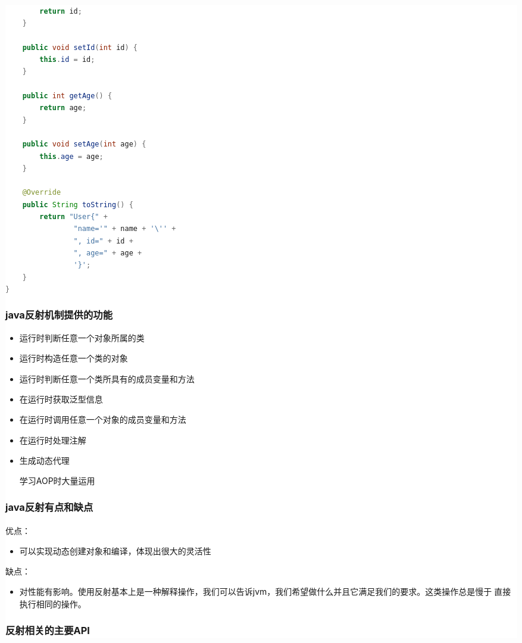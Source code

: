 ```java
        return id;
    }

    public void setId(int id) {
        this.id = id;
    }

    public int getAge() {
        return age;
    }

    public void setAge(int age) {
        this.age = age;
    }

    @Override
    public String toString() {
        return "User{" +
                "name='" + name + '\'' +
                ", id=" + id +
                ", age=" + age +
                '}';
    }
}
```

### java反射机制提供的功能

- 运行时判断任意一个对象所属的类

- 运行时构造任意一个类的对象

- 运行时判断任意一个类所具有的成员变量和方法

- 在运行时获取泛型信息

- 在运行时调用任意一个对象的成员变量和方法

- 在运行时处理注解

- 生成动态代理

  学习AOP时大量运用

### java反射有点和缺点

优点：

- 可以实现动态创建对象和编译，体现出很大的灵活性

缺点：

- 对性能有影响。使用反射基本上是一种解释操作，我们可以告诉jvm，我们希望做什么并且它满足我们的要求。这类操作总是慢于 直接执行相同的操作。

### 反射相关的主要API
